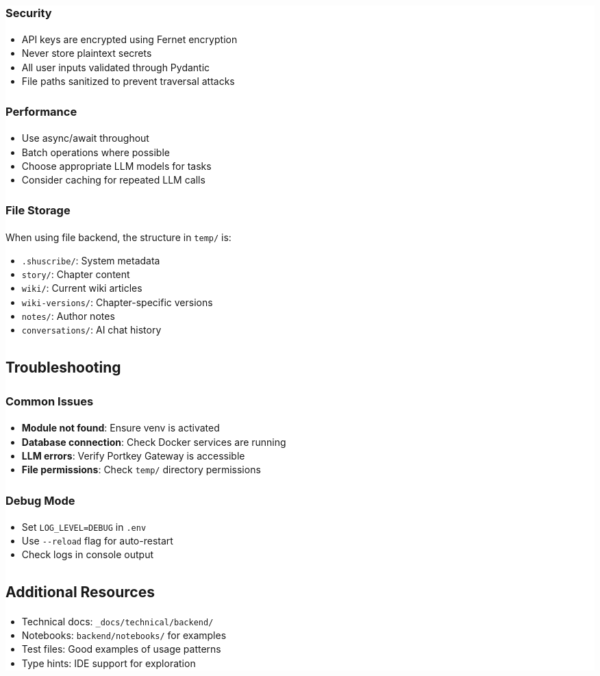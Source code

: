 ### Security
- API keys are encrypted using Fernet encryption
- Never store plaintext secrets
- All user inputs validated through Pydantic
- File paths sanitized to prevent traversal attacks

### Performance
- Use async/await throughout
- Batch operations where possible
- Choose appropriate LLM models for tasks
- Consider caching for repeated LLM calls

### File Storage
When using file backend, the structure in `temp/` is:
- `.shuscribe/`: System metadata
- `story/`: Chapter content
- `wiki/`: Current wiki articles
- `wiki-versions/`: Chapter-specific versions
- `notes/`: Author notes
- `conversations/`: AI chat history

## Troubleshooting

### Common Issues
- **Module not found**: Ensure venv is activated
- **Database connection**: Check Docker services are running
- **LLM errors**: Verify Portkey Gateway is accessible
- **File permissions**: Check `temp/` directory permissions

### Debug Mode
- Set `LOG_LEVEL=DEBUG` in `.env`
- Use `--reload` flag for auto-restart
- Check logs in console output

## Additional Resources
- Technical docs: `_docs/technical/backend/`
- Notebooks: `backend/notebooks/` for examples
- Test files: Good examples of usage patterns
- Type hints: IDE support for exploration